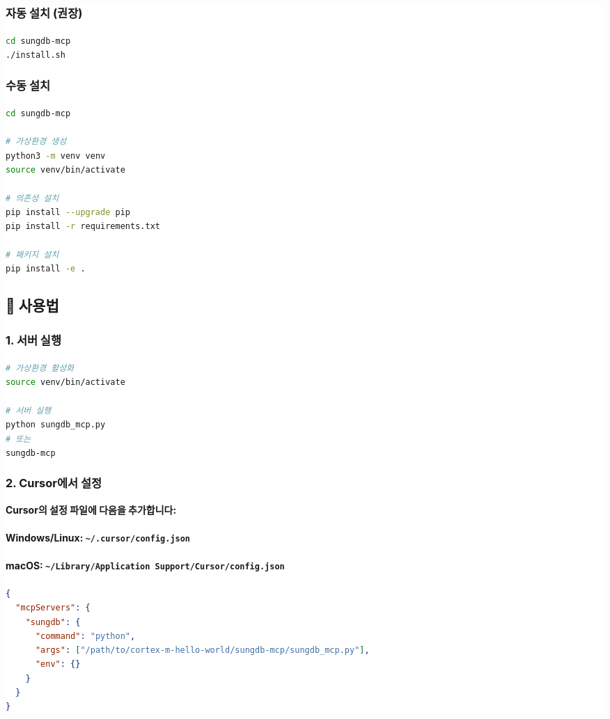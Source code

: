 ### 자동 설치 (권장)

```bash
cd sungdb-mcp
./install.sh
```

### 수동 설치

```bash
cd sungdb-mcp

# 가상환경 생성
python3 -m venv venv
source venv/bin/activate

# 의존성 설치
pip install --upgrade pip
pip install -r requirements.txt

# 패키지 설치
pip install -e .
```

## 🚀 사용법

### 1. 서버 실행

```bash
# 가상환경 활성화
source venv/bin/activate

# 서버 실행
python sungdb_mcp.py
# 또는
sungdb-mcp
```

### 2. Cursor에서 설정

**Cursor의 설정 파일에 다음을 추가합니다:**

#### Windows/Linux: `~/.cursor/config.json`
#### macOS: `~/Library/Application Support/Cursor/config.json`

```json
{
  "mcpServers": {
    "sungdb": {
      "command": "python",
      "args": ["/path/to/cortex-m-hello-world/sungdb-mcp/sungdb_mcp.py"],
      "env": {}
    }
  }
}
```
